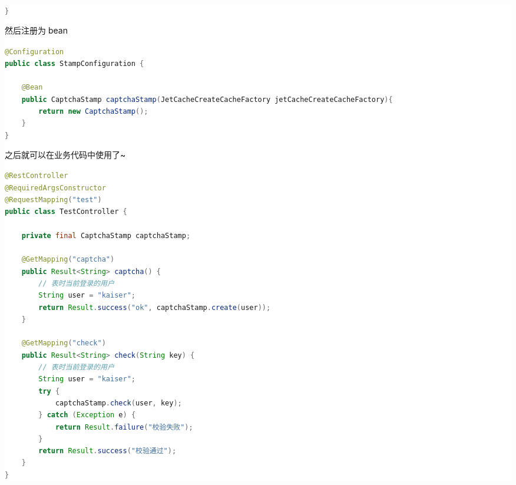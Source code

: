 ```java
}
```

然后注册为 bean

```java
@Configuration
public class StampConfiguration {

    @Bean
    public CaptchaStamp captchaStamp(JetCacheCreateCacheFactory jetCacheCreateCacheFactory){
        return new CaptchaStamp();
    }
}
```

之后就可以在业务代码中使用了~

```java
@RestController
@RequiredArgsConstructor
@RequestMapping("test")
public class TestController {

    private final CaptchaStamp captchaStamp;

    @GetMapping("captcha")
    public Result<String> captcha() {
        // 表时当前登录的用户
        String user = "kaiser";
        return Result.success("ok", captchaStamp.create(user));
    }

    @GetMapping("check")
    public Result<String> check(String key) {
        // 表时当前登录的用户
        String user = "kaiser";
        try {
            captchaStamp.check(user, key);
        } catch (Exception e) {
            return Result.failure("校验失败");
        }
        return Result.success("校验通过");
    }
}
```
